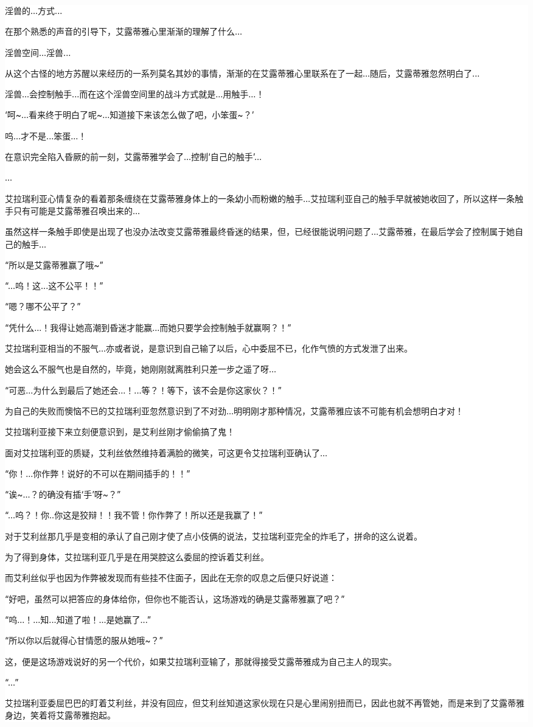 淫兽的...方式...

在那个熟悉的声音的引导下，艾露蒂雅心里渐渐的理解了什么...

淫兽空间...淫兽...

从这个古怪的地方苏醒以来经历的一系列莫名其妙的事情，渐渐的在艾露蒂雅心里联系在了一起...随后，艾露蒂雅忽然明白了...

淫兽...会控制触手...而在这个淫兽空间里的战斗方式就是...用触手...！

‘呵~...看来终于明白了呢~...知道接下来该怎么做了吧，小笨蛋~？’

呜...才不是...笨蛋...！

在意识完全陷入昏厥的前一刻，艾露蒂雅学会了...控制‘自己的触手’...

...

艾拉瑞利亚心情复杂的看着那条缠绕在艾露蒂雅身体上的一条幼小而粉嫩的触手...艾拉瑞利亚自己的触手早就被她收回了，所以这样一条触手只有可能是艾露蒂雅召唤出来的...

虽然这样一条触手即使是出现了也没办法改变艾露蒂雅最终昏迷的结果，但，已经很能说明问题了...艾露蒂雅，在最后学会了控制属于她自己的触手...

“所以是艾露蒂雅赢了哦~”

“...呜！这...这不公平！！”

“嗯？哪不公平了？”

“凭什么...！我得让她高潮到昏迷才能赢...而她只要学会控制触手就赢啊？！”

艾拉瑞利亚相当的不服气...亦或者说，是意识到自己输了以后，心中委屈不已，化作气愤的方式发泄了出来。

她会这么不服气也是自然的，毕竟，她刚刚就离胜利只差一步之遥了呀...

“可恶...为什么到最后了她还会...！...等？！等下，该不会是你这家伙？！”

为自己的失败而懊恼不已的艾拉瑞利亚忽然意识到了不对劲...明明刚才那种情况，艾露蒂雅应该不可能有机会想明白才对！

艾拉瑞利亚接下来立刻便意识到，是艾利丝刚才偷偷搞了鬼！

面对艾拉瑞利亚的质疑，艾利丝依然维持着满脸的微笑，可这更令艾拉瑞利亚确认了...

“你！...你作弊！说好的不可以在期间插手的！！”

“诶~...？的确没有插‘手’呀~？”

“...呜？！你..你这是狡辩！！我不管！你作弊了！所以还是我赢了！”

对于艾利丝那几乎是变相的承认了自己刚才使了点小伎俩的说法，艾拉瑞利亚完全的炸毛了，拼命的这么说着。

为了得到身体，艾拉瑞利亚几乎是在用哭腔这么委屈的控诉着艾利丝。

而艾利丝似乎也因为作弊被发现而有些挂不住面子，因此在无奈的叹息之后便只好说道：

“好吧，虽然可以把答应的身体给你，但你也不能否认，这场游戏的确是艾露蒂雅赢了吧？”

“呜...！...知...知道了啦！...是她赢了...”

“所以你以后就得心甘情愿的服从她哦~？”

这，便是这场游戏说好的另一个代价，如果艾拉瑞利亚输了，那就得接受艾露蒂雅成为自己主人的现实。

“...”

艾拉瑞利亚委屈巴巴的盯着艾利丝，并没有回应，但艾利丝知道这家伙现在只是心里闹别扭而已，因此也就不再管她，而是来到了艾露蒂雅身边，笑着将艾露蒂雅抱起。
